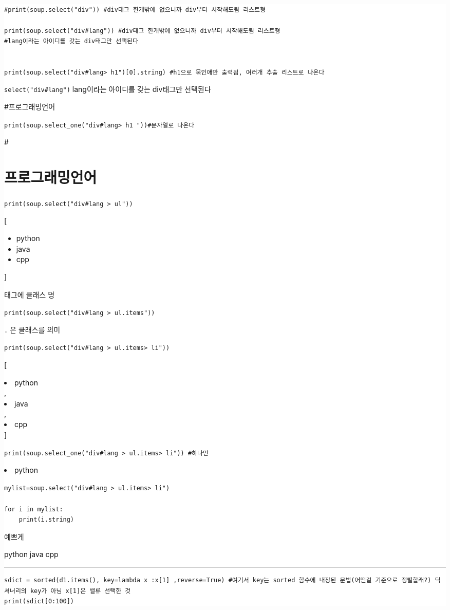 ```
#print(soup.select("div")) #div태그 한개밖에 없으니까 div부터 시작해도됨 리스트형

print(soup.select("div#lang")) #div태그 한개밖에 없으니까 div부터 시작해도됨 리스트형
#lang이라는 아이디를 갖는 div태그만 선택된다


print(soup.select("div#lang> h1")[0].string) #h1으로 묶인애만 출력됨, 여러개 추출 리스트로 나온다
```

`select("div#lang")` lang이라는 아이디를 갖는 div태그만 선택된다

#프로그래밍언어



```
print(soup.select_one("div#lang> h1 "))#문자열로 나온다
```

#<h1>프로그래밍언어</h1> 

```
print(soup.select("div#lang > ul"))
```

[<ul class="items">
<li>python</li>
<li>java</li>
<li>cpp</li>
</ul>]



태그에 클래스 명 

```
print(soup.select("div#lang > ul.items"))
```

`.` 은 클래스를 의미



```
print(soup.select("div#lang > ul.items> li"))
```

[<li>python</li>, <li>java</li>, <li>cpp</li>]

```
print(soup.select_one("div#lang > ul.items> li")) #하나만
```

<li>python</li>



```
mylist=soup.select("div#lang > ul.items> li")

for i in mylist:
    print(i.string)
```

예쁘게

python
java
cpp



--------------

```
sdict = sorted(d1.items(), key=lambda x :x[1] ,reverse=True) #여기서 key는 sorted 함수에 내장된 문법(어떤걸 기준으로 정렬할래?) 딕셔너리의 key가 아님 x[1]은 밸류 선택한 것 
print(sdict[0:100])
```